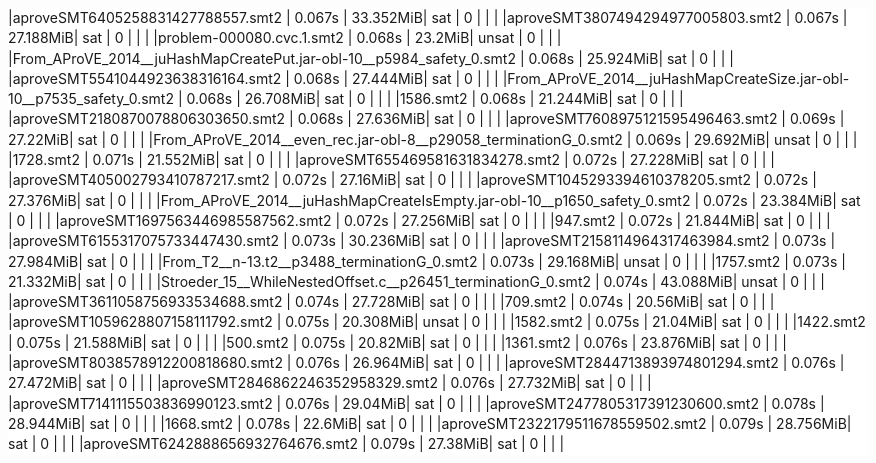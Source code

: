 |aproveSMT6405258831427788557.smt2                            |    0.067s | 33.352MiB| sat | 0 |  |  |
|aproveSMT3807494294977005803.smt2                            |    0.067s | 27.188MiB| sat | 0 |  |  |
|problem-000080.cvc.1.smt2                                    |    0.068s | 23.2MiB| unsat | 0 |  |  |
|From_AProVE_2014__juHashMapCreatePut.jar-obl-10__p5984_safety_0.smt2 |    0.068s | 25.924MiB| sat | 0 |  |  |
|aproveSMT5541044923638316164.smt2                            |    0.068s | 27.444MiB| sat | 0 |  |  |
|From_AProVE_2014__juHashMapCreateSize.jar-obl-10__p7535_safety_0.smt2 |    0.068s | 26.708MiB| sat | 0 |  |  |
|1586.smt2                                                    |    0.068s | 21.244MiB| sat | 0 |  |  |
|aproveSMT2180870078806303650.smt2                            |    0.068s | 27.636MiB| sat | 0 |  |  |
|aproveSMT7608975121595496463.smt2                            |    0.069s | 27.22MiB| sat | 0 |  |  |
|From_AProVE_2014__even_rec.jar-obl-8__p29058_terminationG_0.smt2 |    0.069s | 29.692MiB| unsat | 0 |  |  |
|1728.smt2                                                    |    0.071s | 21.552MiB| sat | 0 |  |  |
|aproveSMT655469581631834278.smt2                             |    0.072s | 27.228MiB| sat | 0 |  |  |
|aproveSMT405002793410787217.smt2                             |    0.072s | 27.16MiB| sat | 0 |  |  |
|aproveSMT1045293394610378205.smt2                            |    0.072s | 27.376MiB| sat | 0 |  |  |
|From_AProVE_2014__juHashMapCreateIsEmpty.jar-obl-10__p1650_safety_0.smt2 |    0.072s | 23.384MiB| sat | 0 |  |  |
|aproveSMT1697563446985587562.smt2                            |    0.072s | 27.256MiB| sat | 0 |  |  |
|947.smt2                                                     |    0.072s | 21.844MiB| sat | 0 |  |  |
|aproveSMT6155317075733447430.smt2                            |    0.073s | 30.236MiB| sat | 0 |  |  |
|aproveSMT2158114964317463984.smt2                            |    0.073s | 27.984MiB| sat | 0 |  |  |
|From_T2__n-13.t2__p3488_terminationG_0.smt2                  |    0.073s | 29.168MiB| unsat | 0 |  |  |
|1757.smt2                                                    |    0.073s | 21.332MiB| sat | 0 |  |  |
|Stroeder_15__WhileNestedOffset.c__p26451_terminationG_0.smt2 |    0.074s | 43.088MiB| unsat | 0 |  |  |
|aproveSMT3611058756933534688.smt2                            |    0.074s | 27.728MiB| sat | 0 |  |  |
|709.smt2                                                     |    0.074s | 20.56MiB| sat | 0 |  |  |
|aproveSMT1059628807158111792.smt2                            |    0.075s | 20.308MiB| unsat | 0 |  |  |
|1582.smt2                                                    |    0.075s | 21.04MiB| sat | 0 |  |  |
|1422.smt2                                                    |    0.075s | 21.588MiB| sat | 0 |  |  |
|500.smt2                                                     |    0.075s | 20.82MiB| sat | 0 |  |  |
|1361.smt2                                                    |    0.076s | 23.876MiB| sat | 0 |  |  |
|aproveSMT8038578912200818680.smt2                            |    0.076s | 26.964MiB| sat | 0 |  |  |
|aproveSMT2844713893974801294.smt2                            |    0.076s | 27.472MiB| sat | 0 |  |  |
|aproveSMT2846862246352958329.smt2                            |    0.076s | 27.732MiB| sat | 0 |  |  |
|aproveSMT7141115503836990123.smt2                            |    0.076s | 29.04MiB| sat | 0 |  |  |
|aproveSMT2477805317391230600.smt2                            |    0.078s | 28.944MiB| sat | 0 |  |  |
|1668.smt2                                                    |    0.078s | 22.6MiB| sat | 0 |  |  |
|aproveSMT2322179511678559502.smt2                            |    0.079s | 28.756MiB| sat | 0 |  |  |
|aproveSMT6242888656932764676.smt2                            |    0.079s | 27.38MiB| sat | 0 |  |  |